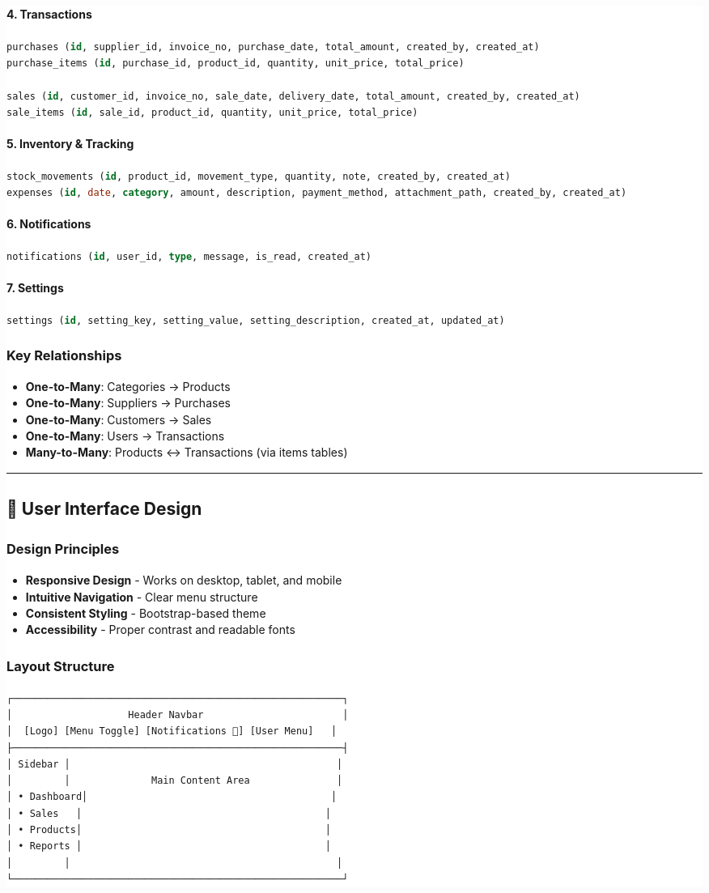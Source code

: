 #### **4. Transactions**
```sql
purchases (id, supplier_id, invoice_no, purchase_date, total_amount, created_by, created_at)
purchase_items (id, purchase_id, product_id, quantity, unit_price, total_price)

sales (id, customer_id, invoice_no, sale_date, delivery_date, total_amount, created_by, created_at)
sale_items (id, sale_id, product_id, quantity, unit_price, total_price)
```

#### **5. Inventory & Tracking**
```sql
stock_movements (id, product_id, movement_type, quantity, note, created_by, created_at)
expenses (id, date, category, amount, description, payment_method, attachment_path, created_by, created_at)
```

#### **6. Notifications**
```sql
notifications (id, user_id, type, message, is_read, created_at)
```

#### **7. Settings**
```sql
settings (id, setting_key, setting_value, setting_description, created_at, updated_at)
```

### **Key Relationships**
- **One-to-Many**: Categories → Products
- **One-to-Many**: Suppliers → Purchases
- **One-to-Many**: Customers → Sales
- **One-to-Many**: Users → Transactions
- **Many-to-Many**: Products ↔ Transactions (via items tables)

---

## 🎨 User Interface Design

### **Design Principles**
- **Responsive Design** - Works on desktop, tablet, and mobile
- **Intuitive Navigation** - Clear menu structure
- **Consistent Styling** - Bootstrap-based theme
- **Accessibility** - Proper contrast and readable fonts

### **Layout Structure**
```
┌─────────────────────────────────────────────────────────┐
│                    Header Navbar                        │
│  [Logo] [Menu Toggle] [Notifications 🔔] [User Menu]   │
├─────────────────────────────────────────────────────────┤
│ Sidebar │                                              │
│         │              Main Content Area               │
│ • Dashboard│                                          │
│ • Sales   │                                          │
│ • Products│                                          │
│ • Reports │                                          │
│         │                                              │
└─────────────────────────────────────────────────────────┘
```
